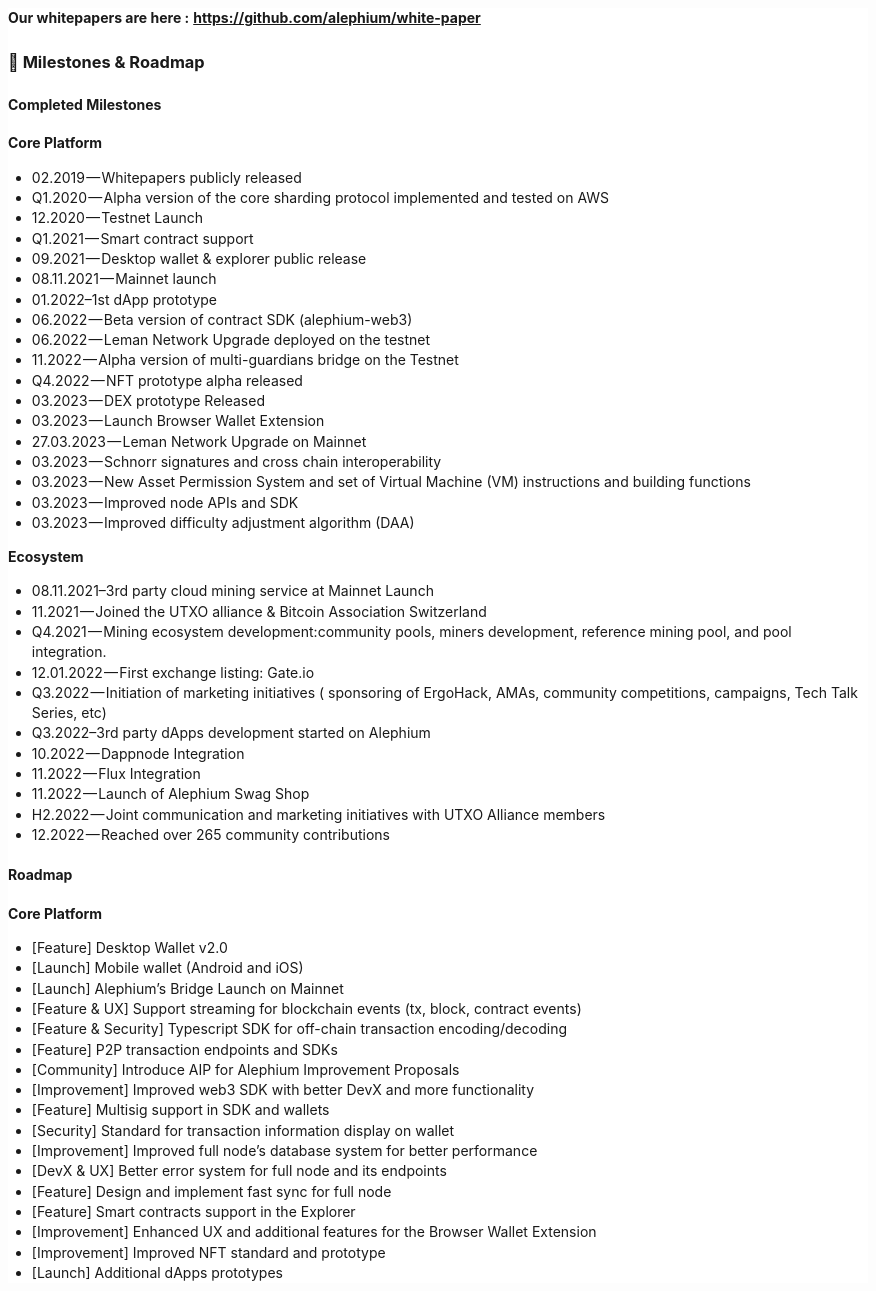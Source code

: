 **Our whitepapers are here :** <a href="https://github.com/alephium/white-paper" ><strong>https://github.com/alephium/white-paper</strong></a>

### 🚀 **Milestones & Roadmap**

#### **Completed Milestones**

**Core Platform**

- 02.2019 — Whitepapers publicly released
- Q1.2020 — Alpha version of the core sharding protocol implemented and tested on AWS
- 12.2020 — Testnet Launch
- Q1.2021 — Smart contract support
- 09.2021 — Desktop wallet & explorer public release
- 08.11.2021 — Mainnet launch
- 01.2022–1st dApp prototype
- 06.2022 — Beta version of contract SDK (alephium-web3)
- 06.2022 — Leman Network Upgrade deployed on the testnet
- 11.2022 — Alpha version of multi-guardians bridge on the Testnet
- Q4.2022 — NFT prototype alpha released
- 03.2023 — DEX prototype Released
- 03.2023 — Launch Browser Wallet Extension
- 27.03.2023 — Leman Network Upgrade on Mainnet
- 03.2023 — Schnorr signatures and cross chain interoperability
- 03.2023 — New Asset Permission System and set of Virtual Machine (VM) instructions and building functions
- 03.2023 — Improved node APIs and SDK
- 03.2023 — Improved difficulty adjustment algorithm (DAA)

**Ecosystem**

- 08.11.2021–3rd party cloud mining service at Mainnet Launch
- 11.2021 — Joined the UTXO alliance & Bitcoin Association Switzerland
- Q4.2021 — Mining ecosystem development:community pools, miners development, reference mining pool, and pool integration.
- 12.01.2022 — First exchange listing: Gate.io
- Q3.2022 — Initiation of marketing initiatives ( sponsoring of ErgoHack, AMAs, community competitions, campaigns, Tech Talk Series, etc)
- Q3.2022–3rd party dApps development started on Alephium
- 10.2022 — Dappnode Integration
- 11.2022 — Flux Integration
- 11.2022 — Launch of Alephium Swag Shop
- H2.2022 — Joint communication and marketing initiatives with UTXO Alliance members
- 12.2022 — Reached over 265 community contributions

#### **Roadmap**

**Core Platform**

- \[Feature\] Desktop Wallet v2.0
- \[Launch\] Mobile wallet (Android and iOS)
- \[Launch\] Alephium’s Bridge Launch on Mainnet
- \[Feature & UX\] Support streaming for blockchain events (tx, block, contract events)
- \[Feature & Security\] Typescript SDK for off-chain transaction encoding/decoding
- \[Feature\] P2P transaction endpoints and SDKs
- \[Community\] Introduce AIP for Alephium Improvement Proposals
- \[Improvement\] Improved web3 SDK with better DevX and more functionality
- \[Feature\] Multisig support in SDK and wallets
- \[Security\] Standard for transaction information display on wallet
- \[Improvement\] Improved full node’s database system for better performance
- \[DevX & UX\] Better error system for full node and its endpoints
- \[Feature\] Design and implement fast sync for full node
- \[Feature\] Smart contracts support in the Explorer
- \[Improvement\] Enhanced UX and additional features for the Browser Wallet Extension
- \[Improvement\] Improved NFT standard and prototype
- \[Launch\] Additional dApps prototypes